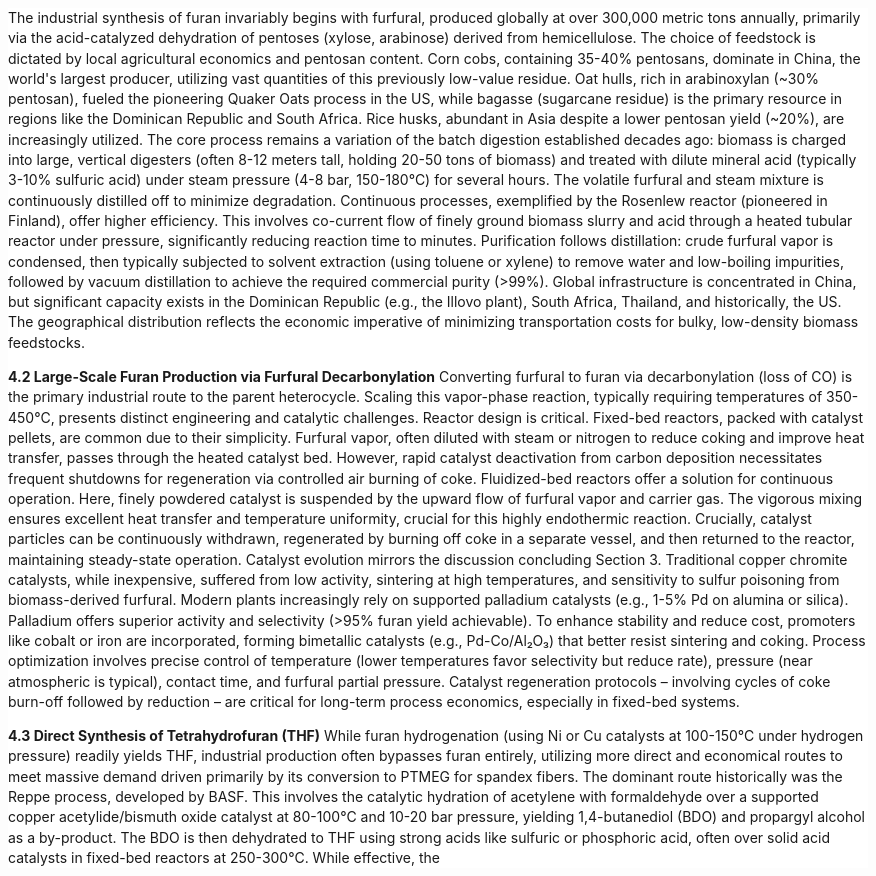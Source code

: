 The industrial synthesis of furan invariably begins with furfural, produced globally at over 300,000 metric tons annually, primarily via the acid-catalyzed dehydration of pentoses (xylose, arabinose) derived from hemicellulose. The choice of feedstock is dictated by local agricultural economics and pentosan content. Corn cobs, containing 35-40% pentosans, dominate in China, the world's largest producer, utilizing vast quantities of this previously low-value residue. Oat hulls, rich in arabinoxylan (~30% pentosan), fueled the pioneering Quaker Oats process in the US, while bagasse (sugarcane residue) is the primary resource in regions like the Dominican Republic and South Africa. Rice husks, abundant in Asia despite a lower pentosan yield (~20%), are increasingly utilized. The core process remains a variation of the batch digestion established decades ago: biomass is charged into large, vertical digesters (often 8-12 meters tall, holding 20-50 tons of biomass) and treated with dilute mineral acid (typically 3-10% sulfuric acid) under steam pressure (4-8 bar, 150-180°C) for several hours. The volatile furfural and steam mixture is continuously distilled off to minimize degradation. Continuous processes, exemplified by the Rosenlew reactor (pioneered in Finland), offer higher efficiency. This involves co-current flow of finely ground biomass slurry and acid through a heated tubular reactor under pressure, significantly reducing reaction time to minutes. Purification follows distillation: crude furfural vapor is condensed, then typically subjected to solvent extraction (using toluene or xylene) to remove water and low-boiling impurities, followed by vacuum distillation to achieve the required commercial purity (>99%). Global infrastructure is concentrated in China, but significant capacity exists in the Dominican Republic (e.g., the Illovo plant), South Africa, Thailand, and historically, the US. The geographical distribution reflects the economic imperative of minimizing transportation costs for bulky, low-density biomass feedstocks.

**4.2 Large-Scale Furan Production via Furfural Decarbonylation**
Converting furfural to furan via decarbonylation (loss of CO) is the primary industrial route to the parent heterocycle. Scaling this vapor-phase reaction, typically requiring temperatures of 350-450°C, presents distinct engineering and catalytic challenges. Reactor design is critical. Fixed-bed reactors, packed with catalyst pellets, are common due to their simplicity. Furfural vapor, often diluted with steam or nitrogen to reduce coking and improve heat transfer, passes through the heated catalyst bed. However, rapid catalyst deactivation from carbon deposition necessitates frequent shutdowns for regeneration via controlled air burning of coke. Fluidized-bed reactors offer a solution for continuous operation. Here, finely powdered catalyst is suspended by the upward flow of furfural vapor and carrier gas. The vigorous mixing ensures excellent heat transfer and temperature uniformity, crucial for this highly endothermic reaction. Crucially, catalyst particles can be continuously withdrawn, regenerated by burning off coke in a separate vessel, and then returned to the reactor, maintaining steady-state operation. Catalyst evolution mirrors the discussion concluding Section 3. Traditional copper chromite catalysts, while inexpensive, suffered from low activity, sintering at high temperatures, and sensitivity to sulfur poisoning from biomass-derived furfural. Modern plants increasingly rely on supported palladium catalysts (e.g., 1-5% Pd on alumina or silica). Palladium offers superior activity and selectivity (>95% furan yield achievable). To enhance stability and reduce cost, promoters like cobalt or iron are incorporated, forming bimetallic catalysts (e.g., Pd-Co/Al₂O₃) that better resist sintering and coking. Process optimization involves precise control of temperature (lower temperatures favor selectivity but reduce rate), pressure (near atmospheric is typical), contact time, and furfural partial pressure. Catalyst regeneration protocols – involving cycles of coke burn-off followed by reduction – are critical for long-term process economics, especially in fixed-bed systems.

**4.3 Direct Synthesis of Tetrahydrofuran (THF)**
While furan hydrogenation (using Ni or Cu catalysts at 100-150°C under hydrogen pressure) readily yields THF, industrial production often bypasses furan entirely, utilizing more direct and economical routes to meet massive demand driven primarily by its conversion to PTMEG for spandex fibers. The dominant route historically was the Reppe process, developed by BASF. This involves the catalytic hydration of acetylene with formaldehyde over a supported copper acetylide/bismuth oxide catalyst at 80-100°C and 10-20 bar pressure, yielding 1,4-butanediol (BDO) and propargyl alcohol as a by-product. The BDO is then dehydrated to THF using strong acids like sulfuric or phosphoric acid, often over solid acid catalysts in fixed-bed reactors at 250-300°C. While effective, the
